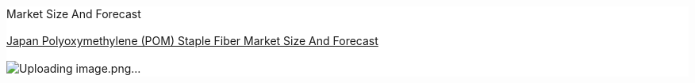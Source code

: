 Market Size And Forecast</a></p><p><a href="https://github.com/Ankit19021994/Effective-SP/blob/main/Polyoxymethylene-(POM)-Staple-Fiber-Market/Polyoxymethylene-(POM)-Staple-Fiber-Market.md">Japan Polyoxymethylene (POM) Staple Fiber Market Size And Forecast</a></p>
![Uploading image.png…]()
